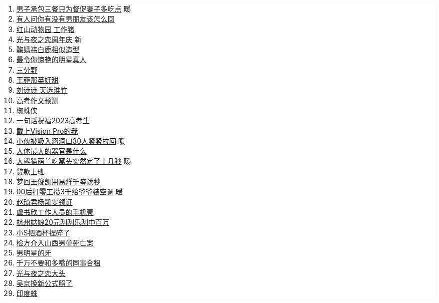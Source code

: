 1. [男子承包三餐只为督促妻子多吃点](https://s.weibo.com//weibo?q=%23%E7%94%B7%E5%AD%90%E6%89%BF%E5%8C%85%E4%B8%89%E9%A4%90%E5%8F%AA%E4%B8%BA%E7%9D%A3%E4%BF%83%E5%A6%BB%E5%AD%90%E5%A4%9A%E5%90%83%E7%82%B9%23&t=31&band_rank=35&Refer=top)
   暖
1. [有人问你有没有男朋友该怎么回](https://s.weibo.com//weibo?q=%E6%9C%89%E4%BA%BA%E9%97%AE%E4%BD%A0%E6%9C%89%E6%B2%A1%E6%9C%89%E7%94%B7%E6%9C%8B%E5%8F%8B%E8%AF%A5%E6%80%8E%E4%B9%88%E5%9B%9E&t=31&band_rank=36&Refer=top)
1. [红山动物园 工作猪](https://s.weibo.com//weibo?q=%E7%BA%A2%E5%B1%B1%E5%8A%A8%E7%89%A9%E5%9B%AD%20%E5%B7%A5%E4%BD%9C%E7%8C%AA&t=31&band_rank=37&Refer=top)
1. [光与夜之恋周年庆](https://s.weibo.com//weibo?q=%E5%85%89%E4%B8%8E%E5%A4%9C%E4%B9%8B%E6%81%8B%E5%91%A8%E5%B9%B4%E5%BA%86&t=31&band_rank=38&Refer=top)
   新
1. [鞠婧祎白鹿相似造型](https://s.weibo.com//weibo?q=%23%E9%9E%A0%E5%A9%A7%E7%A5%8E%E7%99%BD%E9%B9%BF%E7%9B%B8%E4%BC%BC%E9%80%A0%E5%9E%8B%23&t=31&band_rank=39&Refer=top)
1. [最令你惊艳的明星真人](https://s.weibo.com//weibo?q=%E6%9C%80%E4%BB%A4%E4%BD%A0%E6%83%8A%E8%89%B3%E7%9A%84%E6%98%8E%E6%98%9F%E7%9C%9F%E4%BA%BA&t=31&band_rank=40&Refer=top)
1. [三分野](https://s.weibo.com//weibo?q=%E4%B8%89%E5%88%86%E9%87%8E&t=31&band_rank=41&Refer=top)
1. [王菲那英好甜](https://s.weibo.com//weibo?q=%23%E7%8E%8B%E8%8F%B2%E9%82%A3%E8%8B%B1%E5%A5%BD%E7%94%9C%23&t=31&band_rank=42&Refer=top)
1. [刘诗诗 天选淮竹](https://s.weibo.com//weibo?q=%E5%88%98%E8%AF%97%E8%AF%97%20%E5%A4%A9%E9%80%89%E6%B7%AE%E7%AB%B9&t=31&band_rank=45&Refer=top)
1. [高考作文预测](https://s.weibo.com//weibo?q=%E9%AB%98%E8%80%83%E4%BD%9C%E6%96%87%E9%A2%84%E6%B5%8B&t=31&band_rank=46&Refer=top)
1. [蜘蛛侠](https://s.weibo.com//weibo?q=%E8%9C%98%E8%9B%9B%E4%BE%A0&t=31&band_rank=47&Refer=top)
1. [一句话祝福2023高考生](https://s.weibo.com//weibo?q=%23%E4%B8%80%E5%8F%A5%E8%AF%9D%E7%A5%9D%E7%A6%8F2023%E9%AB%98%E8%80%83%E7%94%9F%23&t=31&band_rank=48&Refer=top)
1. [戴上Vision Pro的我](https://s.weibo.com//weibo?q=%E6%88%B4%E4%B8%8AVision%20Pro%E7%9A%84%E6%88%91&t=31&band_rank=49&Refer=top)
1. [小伙被吸入涵洞口30人紧紧拉回](https://s.weibo.com//weibo?q=%23%E5%B0%8F%E4%BC%99%E8%A2%AB%E5%90%B8%E5%85%A5%E6%B6%B5%E6%B4%9E%E5%8F%A330%E4%BA%BA%E7%B4%A7%E7%B4%A7%E6%8B%89%E5%9B%9E%23&t=31&band_rank=4&Refer=top)
   暖
1. [人体最大的器官是什么](https://s.weibo.com//weibo?q=%23%E4%BA%BA%E4%BD%93%E6%9C%80%E5%A4%A7%E7%9A%84%E5%99%A8%E5%AE%98%E6%98%AF%E4%BB%80%E4%B9%88%23&t=31&band_rank=6&Refer=top)
1. [大熊猫萌兰吃窝头突然定了十几秒](https://s.weibo.com//weibo?q=%23%E5%A4%A7%E7%86%8A%E7%8C%AB%E8%90%8C%E5%85%B0%E5%90%83%E7%AA%9D%E5%A4%B4%E7%AA%81%E7%84%B6%E5%AE%9A%E4%BA%86%E5%8D%81%E5%87%A0%E7%A7%92%23&t=31&band_rank=8&Refer=top)
   暖
1. [贷款上班](https://s.weibo.com//weibo?q=%E8%B4%B7%E6%AC%BE%E4%B8%8A%E7%8F%AD&t=31&band_rank=9&Refer=top)
1. [梦回王俊凯用易烊千玺读秒](https://s.weibo.com//weibo?q=%23%E6%A2%A6%E5%9B%9E%E7%8E%8B%E4%BF%8A%E5%87%AF%E7%94%A8%E6%98%93%E7%83%8A%E5%8D%83%E7%8E%BA%E8%AF%BB%E7%A7%92%23&t=31&band_rank=10&Refer=top)
1. [00后打零工攒3千给爷爷装空调](https://s.weibo.com//weibo?q=%2300%E5%90%8E%E6%89%93%E9%9B%B6%E5%B7%A5%E6%94%923%E5%8D%83%E7%BB%99%E7%88%B7%E7%88%B7%E8%A3%85%E7%A9%BA%E8%B0%83%23&t=31&band_rank=13&Refer=top)
   暖
1. [赵琦君杨凯雯领证](https://s.weibo.com//weibo?q=%23%E8%B5%B5%E7%90%A6%E5%90%9B%E6%9D%A8%E5%87%AF%E9%9B%AF%E9%A2%86%E8%AF%81%23&t=31&band_rank=14&Refer=top)
1. [虞书欣工作人员的手机壳](https://s.weibo.com//weibo?q=%23%E8%99%9E%E4%B9%A6%E6%AC%A3%E5%B7%A5%E4%BD%9C%E4%BA%BA%E5%91%98%E7%9A%84%E6%89%8B%E6%9C%BA%E5%A3%B3%23&t=31&band_rank=15&Refer=top)
1. [杭州姑娘20元刮刮乐刮中百万](https://s.weibo.com//weibo?q=%23%E6%9D%AD%E5%B7%9E%E5%A7%91%E5%A8%9820%E5%85%83%E5%88%AE%E5%88%AE%E4%B9%90%E5%88%AE%E4%B8%AD%E7%99%BE%E4%B8%87%23&t=31&band_rank=16&Refer=top)
1. [小S把酒杯捏碎了](https://s.weibo.com//weibo?q=%23%E5%B0%8FS%E6%8A%8A%E9%85%92%E6%9D%AF%E6%8D%8F%E7%A2%8E%E4%BA%86%23&t=31&band_rank=17&Refer=top)
1. [检方介入山西男童死亡案](https://s.weibo.com//weibo?q=%23%E6%A3%80%E6%96%B9%E4%BB%8B%E5%85%A5%E5%B1%B1%E8%A5%BF%E7%94%B7%E7%AB%A5%E6%AD%BB%E4%BA%A1%E6%A1%88%23&t=31&band_rank=20&Refer=top)
1. [男明星的牙](https://s.weibo.com//weibo?q=%23%E7%94%B7%E6%98%8E%E6%98%9F%E7%9A%84%E7%89%99%23&t=31&band_rank=22&Refer=top)
1. [千万不要和多嘴的同事合租](https://s.weibo.com//weibo?q=%23%E5%8D%83%E4%B8%87%E4%B8%8D%E8%A6%81%E5%92%8C%E5%A4%9A%E5%98%B4%E7%9A%84%E5%90%8C%E4%BA%8B%E5%90%88%E7%A7%9F%23&t=31&band_rank=24&Refer=top)
1. [光与夜之恋大头](https://s.weibo.com//weibo?q=%E5%85%89%E4%B8%8E%E5%A4%9C%E4%B9%8B%E6%81%8B%E5%A4%A7%E5%A4%B4&t=31&band_rank=25&Refer=top)
1. [吴京换新公式照了](https://s.weibo.com//weibo?q=%E5%90%B4%E4%BA%AC%E6%8D%A2%E6%96%B0%E5%85%AC%E5%BC%8F%E7%85%A7%E4%BA%86&t=31&band_rank=26&Refer=top)
1. [印度蛛](https://s.weibo.com//weibo?q=%E5%8D%B0%E5%BA%A6%E8%9B%9B&t=31&band_rank=27&Refer=top)